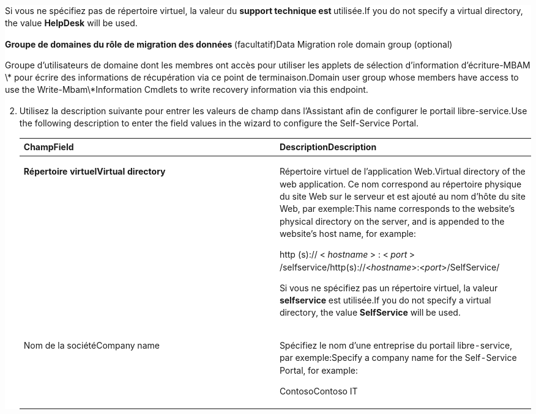    <p><span data-ttu-id="5e3c0-218">Si vous ne spécifiez pas de répertoire virtuel, la valeur du <strong> support technique est </strong> utilisée.</span><span class="sxs-lookup"><span data-stu-id="5e3c0-218">If you do not specify a virtual directory, the value <strong>HelpDesk</strong> will be used.</span></span></p></td>
   </tr>
   <tr class="odd">
   <td align="left"><p><strong><span data-ttu-id="5e3c0-219">Groupe de domaines du rôle de migration des données </strong> (facultatif)</span><span class="sxs-lookup"><span data-stu-id="5e3c0-219">Data Migration role domain group</strong> (optional)</span></span></p></td>
   <td align="left"><p><span data-ttu-id="5e3c0-220">Groupe d’utilisateurs de domaine dont les membres ont accès pour utiliser les applets de sélection d’information d’écriture-MBAM \* pour écrire des informations de récupération via ce point de terminaison.</span><span class="sxs-lookup"><span data-stu-id="5e3c0-220">Domain user group whose members have access to use the Write-Mbam\*Information Cmdlets to write recovery information via this endpoint.</span></span></p></td>
   </tr>
   </tbody>
   </table>



2. <span data-ttu-id="5e3c0-221">Utilisez la description suivante pour entrer les valeurs de champ dans l’Assistant afin de configurer le portail libre-service.</span><span class="sxs-lookup"><span data-stu-id="5e3c0-221">Use the following description to enter the field values in the wizard to configure the Self-Service Portal.</span></span>

   <table>
   <colgroup>
   <col width="50%" />
   <col width="50%" />
   </colgroup>
   <thead>
   <tr class="header">
   <th align="left"><span data-ttu-id="5e3c0-222">Champ</span><span class="sxs-lookup"><span data-stu-id="5e3c0-222">Field</span></span></th>
   <th align="left"><span data-ttu-id="5e3c0-223">Description</span><span class="sxs-lookup"><span data-stu-id="5e3c0-223">Description</span></span></th>
   </tr>
   </thead>
   <tbody>
   <tr class="odd">
   <td align="left"><p><strong><span data-ttu-id="5e3c0-224">Répertoire virtuel</span><span class="sxs-lookup"><span data-stu-id="5e3c0-224">Virtual directory</span></span></strong></p></td>
   <td align="left"><p><span data-ttu-id="5e3c0-225">Répertoire virtuel de l’application Web.</span><span class="sxs-lookup"><span data-stu-id="5e3c0-225">Virtual directory of the web application.</span></span> <span data-ttu-id="5e3c0-226">Ce nom correspond au répertoire physique du site Web sur le serveur et est ajouté au nom d’hôte du site Web, par exemple:</span><span class="sxs-lookup"><span data-stu-id="5e3c0-226">This name corresponds to the website’s physical directory on the server, and is appended to the website’s host name, for example:</span></span></p>
   <p><span data-ttu-id="5e3c0-227">http (s):// &lt; <em> hostname </em> &gt; : &lt; <em> port </em> &gt; /selfservice/</span><span class="sxs-lookup"><span data-stu-id="5e3c0-227">http(s)://&lt;<em>hostname</em>&gt;:&lt;<em>port</em>&gt;/SelfService/</span></span></p>
   <p><span data-ttu-id="5e3c0-228">Si vous ne spécifiez pas un répertoire virtuel, la valeur <strong> selfservice </strong> est utilisée.</span><span class="sxs-lookup"><span data-stu-id="5e3c0-228">If you do not specify a virtual directory, the value <strong>SelfService</strong> will be used.</span></span></p></td>
   </tr>
   <tr class="even">
   <td align="left"><p><span data-ttu-id="5e3c0-229">Nom de la société</span><span class="sxs-lookup"><span data-stu-id="5e3c0-229">Company name</span></span></p></td>
   <td align="left"><p><span data-ttu-id="5e3c0-230">Spécifiez le nom d’une entreprise du portail libre-service, par exemple:</span><span class="sxs-lookup"><span data-stu-id="5e3c0-230">Specify a company name for the Self-Service Portal, for example:</span></span></p>
   <p><span data-ttu-id="5e3c0-231">Contoso</span><span class="sxs-lookup"><span data-stu-id="5e3c0-231">Contoso IT</span></span></p>